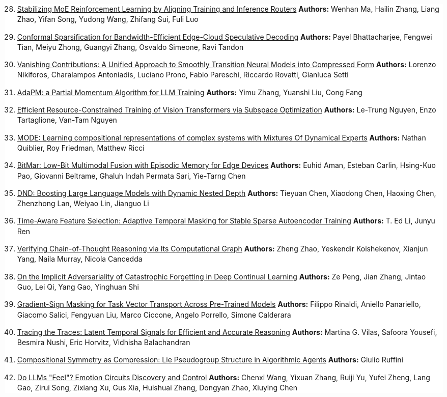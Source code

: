 28. [Stabilizing MoE Reinforcement Learning by Aligning Training and Inference Routers](#user-content-link28)
**Authors:** Wenhan Ma, Hailin Zhang, Liang Zhao, Yifan Song, Yudong Wang, Zhifang Sui, Fuli Luo

29. [Conformal Sparsification for Bandwidth-Efficient Edge-Cloud Speculative Decoding](#user-content-link29)
**Authors:** Payel Bhattacharjee, Fengwei Tian, Meiyu Zhong, Guangyi Zhang, Osvaldo Simeone, Ravi Tandon

30. [Vanishing Contributions: A Unified Approach to Smoothly Transition Neural Models into Compressed Form](#user-content-link30)
**Authors:** Lorenzo Nikiforos, Charalampos Antoniadis, Luciano Prono, Fabio Pareschi, Riccardo Rovatti, Gianluca Setti

31. [AdaPM: a Partial Momentum Algorithm for LLM Training](#user-content-link31)
**Authors:** Yimu Zhang, Yuanshi Liu, Cong Fang

32. [Efficient Resource-Constrained Training of Vision Transformers via Subspace Optimization](#user-content-link32)
**Authors:** Le-Trung Nguyen, Enzo Tartaglione, Van-Tam Nguyen

33. [MODE: Learning compositional representations of complex systems with Mixtures Of Dynamical Experts](#user-content-link33)
**Authors:** Nathan Quiblier, Roy Friedman, Matthew Ricci

34. [BitMar: Low-Bit Multimodal Fusion with Episodic Memory for Edge Devices](#user-content-link34)
**Authors:** Euhid Aman, Esteban Carlin, Hsing-Kuo Pao, Giovanni Beltrame, Ghaluh Indah Permata Sari, Yie-Tarng Chen

35. [DND: Boosting Large Language Models with Dynamic Nested Depth](#user-content-link35)
**Authors:** Tieyuan Chen, Xiaodong Chen, Haoxing Chen, Zhenzhong Lan, Weiyao Lin, Jianguo Li

36. [Time-Aware Feature Selection: Adaptive Temporal Masking for Stable Sparse Autoencoder Training](#user-content-link36)
**Authors:** T. Ed Li, Junyu Ren

37. [Verifying Chain-of-Thought Reasoning via Its Computational Graph](#user-content-link37)
**Authors:** Zheng Zhao, Yeskendir Koishekenov, Xianjun Yang, Naila Murray, Nicola Cancedda

38. [On the Implicit Adversariality of Catastrophic Forgetting in Deep Continual Learning](#user-content-link38)
**Authors:** Ze Peng, Jian Zhang, Jintao Guo, Lei Qi, Yang Gao, Yinghuan Shi

39. [Gradient-Sign Masking for Task Vector Transport Across Pre-Trained Models](#user-content-link39)
**Authors:** Filippo Rinaldi, Aniello Panariello, Giacomo Salici, Fengyuan Liu, Marco Ciccone, Angelo Porrello, Simone Calderara

40. [Tracing the Traces: Latent Temporal Signals for Efficient and Accurate Reasoning](#user-content-link40)
**Authors:** Martina G. Vilas, Safoora Yousefi, Besmira Nushi, Eric Horvitz, Vidhisha Balachandran

41. [Compositional Symmetry as Compression: Lie Pseudogroup Structure in Algorithmic Agents](#user-content-link41)
**Authors:** Giulio Ruffini

42. [Do LLMs "Feel"? Emotion Circuits Discovery and Control](#user-content-link42)
**Authors:** Chenxi Wang, Yixuan Zhang, Ruiji Yu, Yufei Zheng, Lang Gao, Zirui Song, Zixiang Xu, Gus Xia, Huishuai Zhang, Dongyan Zhao, Xiuying Chen
